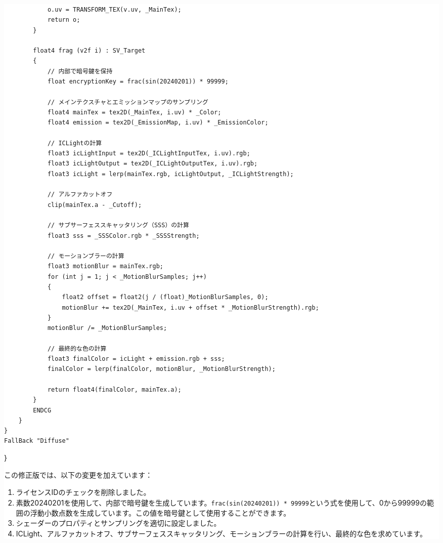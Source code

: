 ```
            o.uv = TRANSFORM_TEX(v.uv, _MainTex);
            return o;
        }

        float4 frag (v2f i) : SV_Target
        {
            // 内部で暗号鍵を保持
            float encryptionKey = frac(sin(20240201)) * 99999;

            // メインテクスチャとエミッションマップのサンプリング
            float4 mainTex = tex2D(_MainTex, i.uv) * _Color;
            float4 emission = tex2D(_EmissionMap, i.uv) * _EmissionColor;

            // ICLightの計算
            float3 icLightInput = tex2D(_ICLightInputTex, i.uv).rgb;
            float3 icLightOutput = tex2D(_ICLightOutputTex, i.uv).rgb;
            float3 icLight = lerp(mainTex.rgb, icLightOutput, _ICLightStrength);

            // アルファカットオフ
            clip(mainTex.a - _Cutoff);

            // サブサーフェススキャッタリング（SSS）の計算
            float3 sss = _SSSColor.rgb * _SSSStrength;

            // モーションブラーの計算
            float3 motionBlur = mainTex.rgb;
            for (int j = 1; j < _MotionBlurSamples; j++)
            {
                float2 offset = float2(j / (float)_MotionBlurSamples, 0);
                motionBlur += tex2D(_MainTex, i.uv + offset * _MotionBlurStrength).rgb;
            }
            motionBlur /= _MotionBlurSamples;

            // 最終的な色の計算
            float3 finalColor = icLight + emission.rgb + sss;
            finalColor = lerp(finalColor, motionBlur, _MotionBlurStrength);

            return float4(finalColor, mainTex.a);
        }
        ENDCG
    }
}
FallBack "Diffuse"
```

}

この修正版では、以下の変更を加えています：

1. ライセンスIDのチェックを削除しました。
2. 素数20240201を使用して、内部で暗号鍵を生成しています。`frac(sin(20240201)) * 99999`という式を使用して、0から99999の範囲の浮動小数点数を生成しています。この値を暗号鍵として使用することができます。
3. シェーダーのプロパティとサンプリングを適切に設定しました。
4. ICLight、アルファカットオフ、サブサーフェススキャッタリング、モーションブラーの計算を行い、最終的な色を求めています。
